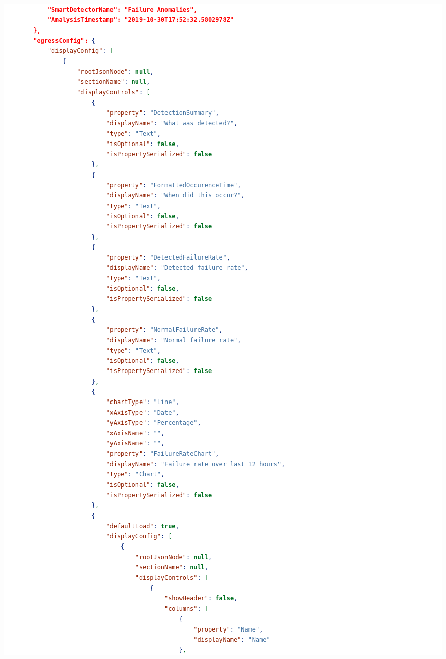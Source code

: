 ```json
            "SmartDetectorName": "Failure Anomalies",
            "AnalysisTimestamp": "2019-10-30T17:52:32.5802978Z"
        },
        "egressConfig": {
            "displayConfig": [
                {
                    "rootJsonNode": null,
                    "sectionName": null,
                    "displayControls": [
                        {
                            "property": "DetectionSummary",
                            "displayName": "What was detected?",
                            "type": "Text",
                            "isOptional": false,
                            "isPropertySerialized": false
                        },
                        {
                            "property": "FormattedOccurenceTime",
                            "displayName": "When did this occur?",
                            "type": "Text",
                            "isOptional": false,
                            "isPropertySerialized": false
                        },
                        {
                            "property": "DetectedFailureRate",
                            "displayName": "Detected failure rate",
                            "type": "Text",
                            "isOptional": false,
                            "isPropertySerialized": false
                        },
                        {
                            "property": "NormalFailureRate",
                            "displayName": "Normal failure rate",
                            "type": "Text",
                            "isOptional": false,
                            "isPropertySerialized": false
                        },
                        {
                            "chartType": "Line",
                            "xAxisType": "Date",
                            "yAxisType": "Percentage",
                            "xAxisName": "",
                            "yAxisName": "",
                            "property": "FailureRateChart",
                            "displayName": "Failure rate over last 12 hours",
                            "type": "Chart",
                            "isOptional": false,
                            "isPropertySerialized": false
                        },
                        {
                            "defaultLoad": true,
                            "displayConfig": [
                                {
                                    "rootJsonNode": null,
                                    "sectionName": null,
                                    "displayControls": [
                                        {
                                            "showHeader": false,
                                            "columns": [
                                                {
                                                    "property": "Name",
                                                    "displayName": "Name"
                                                },
```